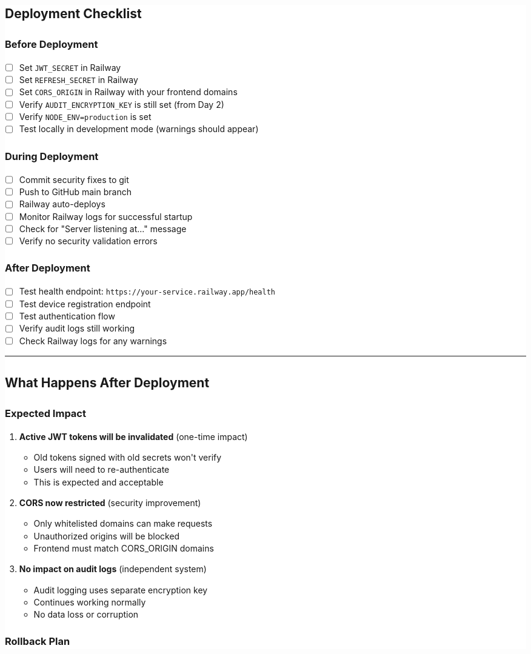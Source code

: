 
## Deployment Checklist

### Before Deployment

- [ ] Set `JWT_SECRET` in Railway
- [ ] Set `REFRESH_SECRET` in Railway
- [ ] Set `CORS_ORIGIN` in Railway with your frontend domains
- [ ] Verify `AUDIT_ENCRYPTION_KEY` is still set (from Day 2)
- [ ] Verify `NODE_ENV=production` is set
- [ ] Test locally in development mode (warnings should appear)

### During Deployment

- [ ] Commit security fixes to git
- [ ] Push to GitHub main branch
- [ ] Railway auto-deploys
- [ ] Monitor Railway logs for successful startup
- [ ] Check for "Server listening at..." message
- [ ] Verify no security validation errors

### After Deployment

- [ ] Test health endpoint: `https://your-service.railway.app/health`
- [ ] Test device registration endpoint
- [ ] Test authentication flow
- [ ] Verify audit logs still working
- [ ] Check Railway logs for any warnings

---

## What Happens After Deployment

### Expected Impact

1. **Active JWT tokens will be invalidated** (one-time impact)
   - Old tokens signed with old secrets won't verify
   - Users will need to re-authenticate
   - This is expected and acceptable

2. **CORS now restricted** (security improvement)
   - Only whitelisted domains can make requests
   - Unauthorized origins will be blocked
   - Frontend must match CORS_ORIGIN domains

3. **No impact on audit logs** (independent system)
   - Audit logging uses separate encryption key
   - Continues working normally
   - No data loss or corruption

### Rollback Plan
